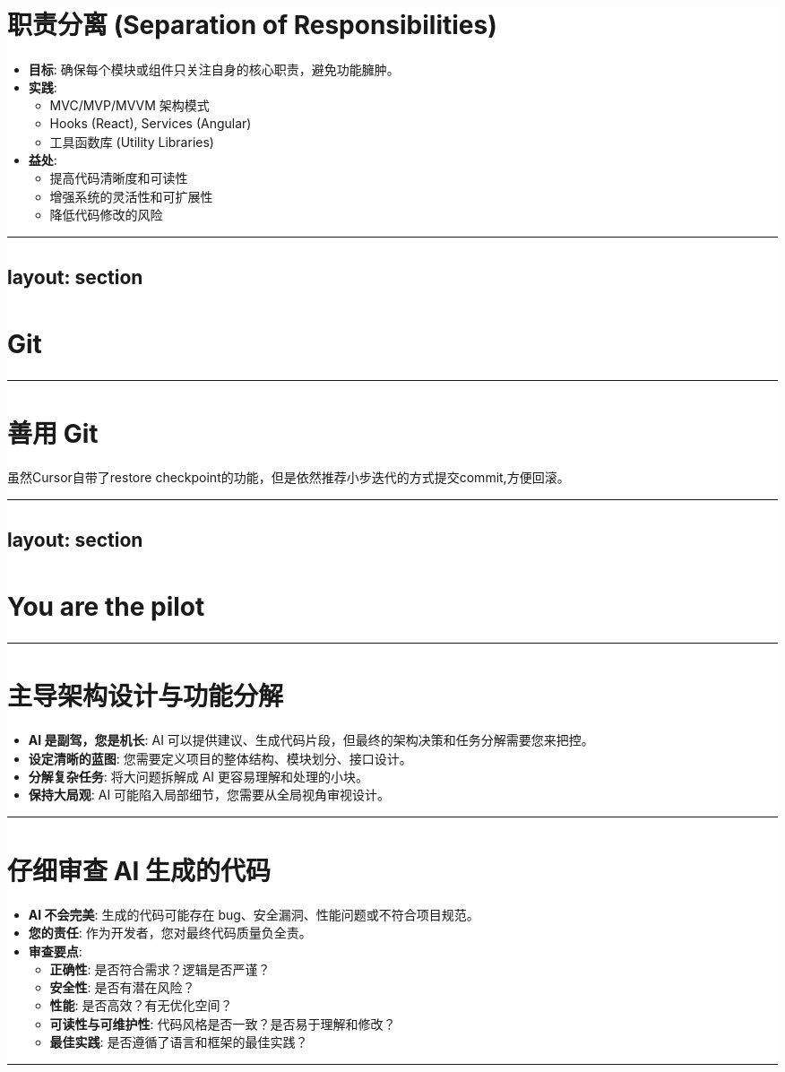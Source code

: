 
# 职责分离 (Separation of Responsibilities)
- **目标**: 确保每个模块或组件只关注自身的核心职责，避免功能臃肿。
- **实践**:
    - MVC/MVP/MVVM 架构模式
    - Hooks (React), Services (Angular)
    - 工具函数库 (Utility Libraries)
- **益处**:
    - 提高代码清晰度和可读性
    - 增强系统的灵活性和可扩展性
    - 降低代码修改的风险

---
layout: section
---

# Git

---

# 善用 Git
虽然Cursor自带了restore checkpoint的功能，但是依然推荐小步迭代的方式提交commit,方便回滚。

---
layout: section
---

# You are the pilot

---

# 主导架构设计与功能分解
- **AI 是副驾，您是机长**: AI 可以提供建议、生成代码片段，但最终的架构决策和任务分解需要您来把控。
- **设定清晰的蓝图**: 您需要定义项目的整体结构、模块划分、接口设计。
- **分解复杂任务**: 将大问题拆解成 AI 更容易理解和处理的小块。
- **保持大局观**: AI 可能陷入局部细节，您需要从全局视角审视设计。

---

# 仔细审查 AI 生成的代码
- **AI 不会完美**: 生成的代码可能存在 bug、安全漏洞、性能问题或不符合项目规范。
- **您的责任**: 作为开发者，您对最终代码质量负全责。
- **审查要点**:
    - **正确性**: 是否符合需求？逻辑是否严谨？
    - **安全性**: 是否有潜在风险？
    - **性能**: 是否高效？有无优化空间？
    - **可读性与可维护性**: 代码风格是否一致？是否易于理解和修改？
    - **最佳实践**: 是否遵循了语言和框架的最佳实践？

---